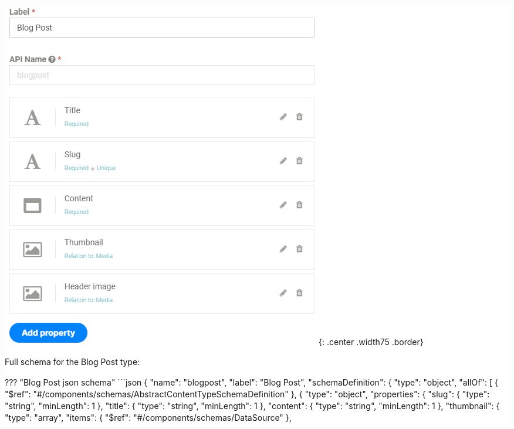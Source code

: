 ![](../Deep-Dives/images/3-minute-blog-content-type-all-fields.png){: .center .width75 .border}

Full schema for the Blog Post type:

??? "Blog Post json schema"
    ```json
    {
        "name": "blogpost",
        "label": "Blog Post",
        "schemaDefinition": {
            "type": "object",
            "allOf": [
                {
                    "$ref": "#/components/schemas/AbstractContentTypeSchemaDefinition"
                },
                {
                    "type": "object",
                    "properties": {
                        "slug": {
                            "type": "string",
                            "minLength": 1
                        },
                        "title": {
                            "type": "string",
                            "minLength": 1
                        },
                        "content": {
                            "type": "string",
                            "minLength": 1
                        },
                        "thumbnail": {
                            "type": "array",
                            "items": {
                                "$ref": "#/components/schemas/DataSource"
                            },